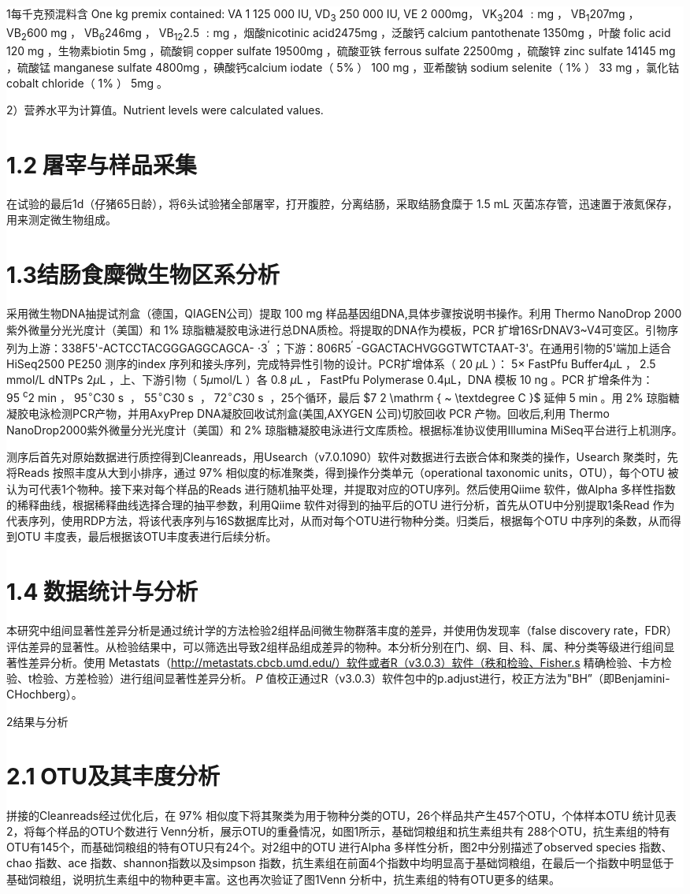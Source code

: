 1每千克预混料含 One $\mathrm { k g }$ premix contained: VA 1 125 000 IU, $\mathrm { V D } _ { 3 }$ 250 000 IU, VE 2 000mg， $\mathrm { V K } _ { 3 } 2 0 4 \ : \mathrm { m g }$ ， $\mathrm { V B } _ { 1 } 2 0 7 \mathrm { m g }$ ， $\mathrm { V B } _ { 2 } 6 0 0 ~ \mathrm { m g }$ ， $\mathrm { V B } _ { 6 } 2 4 6 \mathrm { m g }$ ， $\mathrm { V B } _ { 1 2 } 2 . 5 \ : \mathrm { m g }$ ，烟酸nicotinic acid$2 4 7 5 \mathrm { m g }$ ，泛酸钙 calcium pantothenate $1 3 5 0 \mathrm { m g }$ ，叶酸 folic acid $1 2 0 ~ \mathrm { m g }$ ，生物素biotin $5 \mathrm { m g }$ ，硫酸铜 copper sulfate $1 9 5 0 0 \mathrm { m g }$ ，硫酸亚铁 ferrous sulfate $2 2 5 0 0 \mathrm { m g }$ ，硫酸锌 zinc sulfate 14$1 4 5 ~ \mathrm { m g }$ ，硫酸锰 manganese sulfate $4 8 0 0 \mathrm { m g }$ ，碘酸钙calcium iodate（ $5 \%$ ） $1 0 0 ~ \mathrm { { m g } }$ ，亚希酸钠 sodium selenite（ $1 \%$ ） $3 3 ~ \mathrm { m g }$ ，氯化钴 cobalt chloride（ $1 \%$ ） $5 \mathrm { m g }$ 。

2）营养水平为计算值。Nutrient levels were calculated values.

# 1.2 屠宰与样品采集

在试验的最后1d（仔猪65日龄），将6头试验猪全部屠宰，打开腹腔，分离结肠，采取结肠食糜于 $1 . 5 ~ \mathrm { m L }$ 灭菌冻存管，迅速置于液氮保存，用来测定微生物组成。

# 1.3结肠食糜微生物区系分析

采用微生物DNA抽提试剂盒（德国，QIAGEN公司）提取 $1 0 0 ~ \mathrm { { m g } }$ 样品基因组DNA,具体步骤按说明书操作。利用 Thermo NanoDrop 2000 紫外微量分光光度计（美国）和 $1 \%$ 琼脂糖凝胶电泳进行总DNA质检。将提取的DNA作为模板，PCR 扩增16SrDNAV3\~V4可变区。引物序列为上游：338F5'-ACTCCTACGGGAGGCAGCA- ${ \cdot } 3 ^ { \prime }$ ；下游：806R$5 ^ { \prime }$ -GGACTACHVGGGTWTCTAAT-3'。在通用引物的5'端加上适合HiSeq2500 PE250 测序的index 序列和接头序列，完成特异性引物的设计。PCR扩增体系（ $2 0 ~ \mu \mathrm { L }$ ）： $5 \times$ FastPfu Buffer$4 \mu \mathrm { L }$ ， 2.5 mmol/L dNTPs $2 \mu \mathrm { L }$ ，上、下游引物（ $5 \mu \mathrm { m o l / L }$ ）各 $0 . 8 ~ \mu \mathrm { L }$ ， FastPfu Polymerase 0.4μL，DNA 模板 $1 0 ~ \mathrm { { n g } }$ 。PCR 扩增条件为： $9 5 \ \mathrm { ^ c 2 \ m i n }$ ， $9 5 ^ { \circ } \mathrm { C } 3 0 \mathrm { ~ s ~ }$ ， $5 5 ^ { \circ } \mathrm { C } 3 0 \mathrm { ~ s ~ }$ ， $7 2 ^ { \circ } C 3 0 \mathrm { ~ s ~ }$ ，25个循环，最后 $7 2 \mathrm { ~ \textdegree C }$ 延伸 $5 ~ \mathrm { m i n }$ 。用 $2 \%$ 琼脂糖凝胶电泳检测PCR产物，并用AxyPrep DNA凝胶回收试剂盒(美国,AXYGEN 公司)切胶回收 PCR 产物。回收后,利用 Thermo NanoDrop2000紫外微量分光光度计（美国）和 $2 \%$ 琼脂糖凝胶电泳进行文库质检。根据标准协议使用Illumina MiSeq平台进行上机测序。

测序后首先对原始数据进行质控得到Cleanreads，用Usearch（v7.0.1090）软件对数据进行去嵌合体和聚类的操作，Usearch 聚类时，先将Reads 按照丰度从大到小排序，通过 $9 7 \%$ 相似度的标准聚类，得到操作分类单元（operational taxonomic units，OTU），每个OTU 被认为可代表1个物种。接下来对每个样品的Reads 进行随机抽平处理，并提取对应的OTU序列。然后使用Qiime 软件，做Alpha 多样性指数的稀释曲线，根据稀释曲线选择合理的抽平参数，利用Qiime 软件对得到的抽平后的OTU 进行分析，首先从OTU中分别提取1条Read 作为代表序列，使用RDP方法，将该代表序列与16S数据库比对，从而对每个OTU进行物种分类。归类后，根据每个OTU 中序列的条数，从而得到OTU 丰度表，最后根据该OTU丰度表进行后续分析。

# 1.4 数据统计与分析

本研究中组间显著性差异分析是通过统计学的方法检验2组样品间微生物群落丰度的差异，并使用伪发现率（false discovery rate，FDR）评估差异的显著性。从检验结果中，可以筛选出导致2组样品组成差异的物种。本分析分别在门、纲、目、科、属、种分类等级进行组间显著性差异分析。使用 Metastats（http://metastats.cbcb.umd.edu/）软件或者R（v3.0.3）软件（秩和检验、Fisher.s 精确检验、卡方检验、t检验、方差检验）进行组间显著性差异分析。 $P$ 值校正通过R（v3.0.3）软件包中的p.adjust进行，校正方法为"BH”（即Benjamini-CHochberg）。

2结果与分析

# 2.1 OTU及其丰度分析

拼接的Cleanreads经过优化后，在 $9 7 \%$ 相似度下将其聚类为用于物种分类的OTU，26个样品共产生457个OTU，个体样本OTU 统计见表2，将每个样品的OTU个数进行 Venn分析，展示OTU的重叠情况，如图1所示，基础饲粮组和抗生素组共有 288个OTU，抗生素组的特有OTU有145个，而基础饲粮组的特有OTU只有24个。对2组中的OTU 进行Alpha 多样性分析，图2中分别描述了observed species 指数、chao 指数、ace 指数、shannon指数以及simpson 指数，抗生素组在前面4个指数中均明显高于基础饲粮组，在最后一个指数中明显低于基础饲粮组，说明抗生素组中的物种更丰富。这也再次验证了图1Venn 分析中，抗生素组的特有OTU更多的结果。
